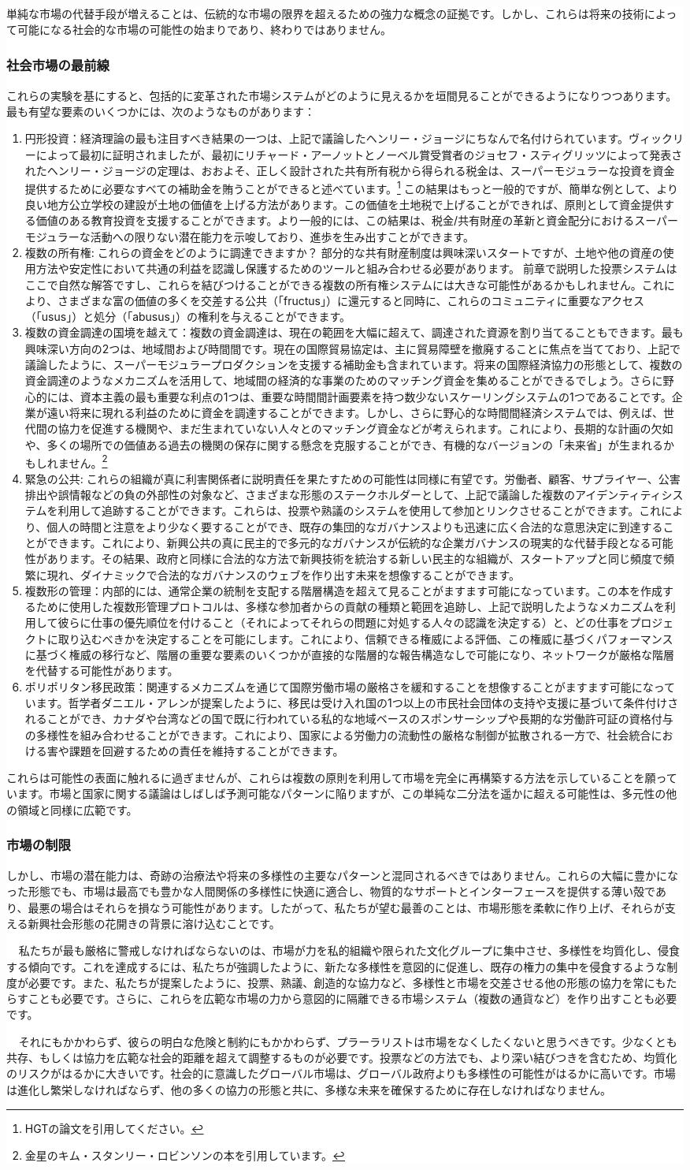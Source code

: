 単純な市場の代替手段が増えることは、伝統的な市場の限界を超えるための強力な概念の証拠です。しかし、これらは将来の技術によって可能になる社会的な市場の可能性の始まりであり、終わりではありません。


### 社会市場の最前線

これらの実験を基にすると、包括的に変革された市場システムがどのように見えるかを垣間見ることができるようになりつつあります。最も有望な要素のいくつかには、次のようなものがあります：
1. 円形投資：経済理論の最も注目すべき結果の一つは、上記で議論したヘンリー・ジョージにちなんで名付けられています。ヴィックリーによって最初に証明されましたが、最初にリチャード・アーノットとノーベル賞受賞者のジョセフ・スティグリッツによって発表されたヘンリー・ジョージの定理は、おおよそ、正しく設計された共有所有税から得られる税金は、スーパーモジュラーな投資を資金提供するために必要なすべての補助金を賄うことができると述べています。[^Arnott] この結果はもっと一般的ですが、簡単な例として、より良い地方公立学校の建設が土地の価値を上げる方法があります。この価値を土地税で上げることができれば、原則として資金提供する価値のある教育投資を支援することができます。より一般的には、この結果は、税金/共有財産の革新と資金配分におけるスーパーモジュラーな活動への限りない潜在能力を示唆しており、進歩を生み出すことができます。
2. 複数の所有権: これらの資金をどのように調達できますか？ 部分的な共有財産制度は興味深いスタートですが、土地や他の資産の使用方法や安定性において共通の利益を認識し保護するためのツールと組み合わせる必要があります。 前章で説明した投票システムはここで自然な解答ですし、これらを結びつけることができる複数の所有権システムには大きな可能性があるかもしれません。これにより、さまざまな富の価値の多くを交差する公共（「fructus」）に還元すると同時に、これらのコミュニティに重要なアクセス（「usus」）と処分（「abusus」）の権利を与えることができます。
3. 複数の資金調達の国境を越えて：複数の資金調達は、現在の範囲を大幅に超えて、調達された資源を割り当てることもできます。最も興味深い方向の2つは、地域間および時間間です。現在の国際貿易協定は、主に貿易障壁を撤廃することに焦点を当てており、上記で議論したように、スーパーモジュラープロダクションを支援する補助金も含まれています。将来の国際経済協力の形態として、複数の資金調達のようなメカニズムを活用して、地域間の経済的な事業のためのマッチング資金を集めることができるでしょう。さらに野心的には、資本主義の最も重要な利点の1つは、重要な時間間計画要素を持つ数少ないスケーリングシステムの1つであることです。企業が遠い将来に現れる利益のために資金を調達することができます。しかし、さらに野心的な時間間経済システムでは、例えば、世代間の協力を促進する機関や、まだ生まれていない人々とのマッチング資金などが考えられます。これにより、長期的な計画の欠如や、多くの場所での価値ある過去の機関の保存に関する懸念を克服することができ、有機的なバージョンの「未来省」が生まれるかもしれません。[^Robinson]
4. 緊急の公共: これらの組織が真に利害関係者に説明責任を果たすための可能性は同様に有望です。労働者、顧客、サプライヤー、公害排出や誤情報などの負の外部性の対象など、さまざまな形態のステークホルダーとして、上記で議論した複数のアイデンティティシステムを利用して追跡することができます。これらは、投票や熟議のシステムを使用して参加とリンクさせることができます。これにより、個人の時間と注意をより少なく要することができ、既存の集団的なガバナンスよりも迅速に広く合法的な意思決定に到達することができます。これにより、新興公共の真に民主的で多元的なガバナンスが伝統的な企業ガバナンスの現実的な代替手段となる可能性があります。その結果、政府と同様に合法的な方法で新興技術を統治する新しい民主的な組織が、スタートアップと同じ頻度で頻繁に現れ、ダイナミックで合法的なガバナンスのウェブを作り出す未来を想像することができます。
5. 複数形の管理：内部的には、通常企業の統制を支配する階層構造を超えて見ることがますます可能になっています。この本を作成するために使用した複数形管理プロトコルは、多様な参加者からの貢献の種類と範囲を追跡し、上記で説明したようなメカニズムを利用して彼らに仕事の優先順位を付けること（それによってそれらの問題に対処する人々の認識を決定する）と、どの仕事をプロジェクトに取り込むべきかを決定することを可能にします。これにより、信頼できる権威による評価、この権威に基づくパフォーマンスに基づく権威の移行など、階層の重要な要素のいくつかが直接的な階層的な報告構造なしで可能になり、ネットワークが厳格な階層を代替する可能性があります。
6. ポリポリタン移民政策：関連するメカニズムを通じて国際労働市場の厳格さを緩和することを想像することがますます可能になっています。哲学者ダニエル・アレンが提案したように、移民は受け入れ国の1つ以上の市民社会団体の支持や支援に基づいて条件付けされることができ、カナダや台湾などの国で既に行われている私的な地域ベースのスポンサーシップや長期的な労働許可証の資格付与の多様性を組み合わせることができます。これにより、国家による労働力の流動性の厳格な制御が拡散される一方で、社会統合における害や課題を回避するための責任を維持することができます。

これらは可能性の表面に触れるに過ぎませんが、これらは複数の原則を利用して市場を完全に再構築する方法を示していることを願っています。市場と国家に関する議論はしばしば予測可能なパターンに陥りますが、この単純な二分法を遥かに超える可能性は、多元性の他の領域と同様に広範です。




### 市場の制限

しかし、市場の潜在能力は、奇跡の治療法や将来の多様性の主要なパターンと混同されるべきではありません。これらの大幅に豊かになった形態でも、市場は最高でも豊かな人間関係の多様性に快適に適合し、物質的なサポートとインターフェースを提供する薄い殻であり、最悪の場合はそれらを損なう可能性があります。したがって、私たちが望む最善のことは、市場形態を柔軟に作り上げ、それらが支える新興社会形態の花開きの背景に溶け込むことです。

&nbsp;&nbsp;&nbsp;&nbsp;私たちが最も厳格に警戒しなければならないのは、市場が力を私的組織や限られた文化グループに集中させ、多様性を均質化し、侵食する傾向です。これを達成するには、私たちが強調したように、新たな多様性を意図的に促進し、既存の権力の集中を侵食するような制度が必要です。また、私たちが提案したように、投票、熟議、創造的な協力など、多様性と市場を交差させる他の形態の協力を常にもたらすことも必要です。さらに、これらを広範な市場の力から意図的に隔離できる市場システム（複数の通貨など）を作り出すことも必要です。

&nbsp;&nbsp;&nbsp;&nbsp;それにもかかわらず、彼らの明白な危険と制約にもかかわらず、プラーラリストは市場をなくしたくないと思うべきです。少なくとも共存、もしくは協力を広範な社会的距離を超えて調整するものが必要です。投票などの方法でも、より深い結びつきを含むため、均質化のリスクがはるかに大きいです。社会的に意識したグローバル市場は、グローバル政府よりも多様性の可能性がはるかに高いです。市場は進化し繁栄しなければならず、他の多くの協力の形態と共に、多様な未来を確保するために存在しなければなりません。











[^Hirsch]: ヒルシュマンの「情熱と利己心」を引用。
[^Marketarg]: スロボディアンとシュンペーターを引用
[^interact]: Interaction FieldとHumanocracyを引用します。
[^Arnott]: HGTの論文を引用してください。
[^Robinson]: 金星のキム・スタンリー・ロビンソンの本を引用しています。
